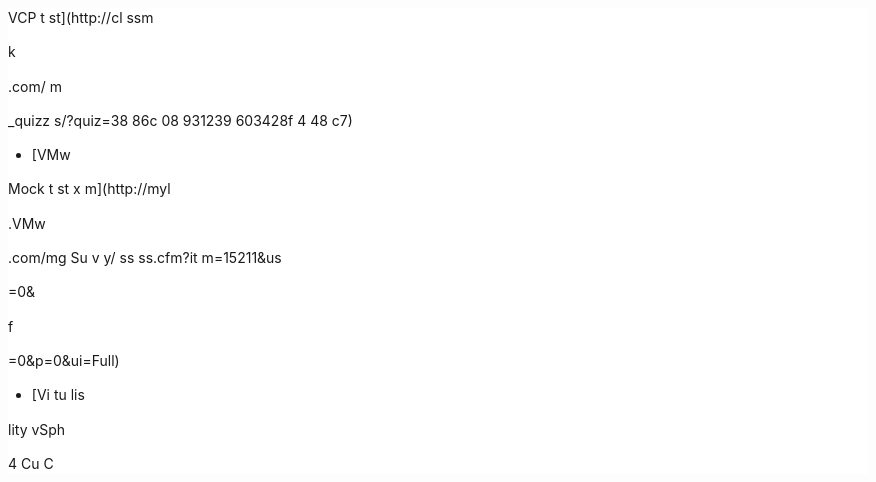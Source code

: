  VCP t
st](http://cl
ssm

k

.com/
m





_quizz
s/?quiz=38
86c
08
931239
603428f
4
48
c7)

- [VMw


 Mock t
st 
x
m](http://myl



.VMw


.com/mg
Su
v
y/
ss
ss.cfm?it
m=15211&us

=0&

f

=0&p=0&ui=Full)

- [Vi
tu
lis




lity vSph


 4 Cu
 C
